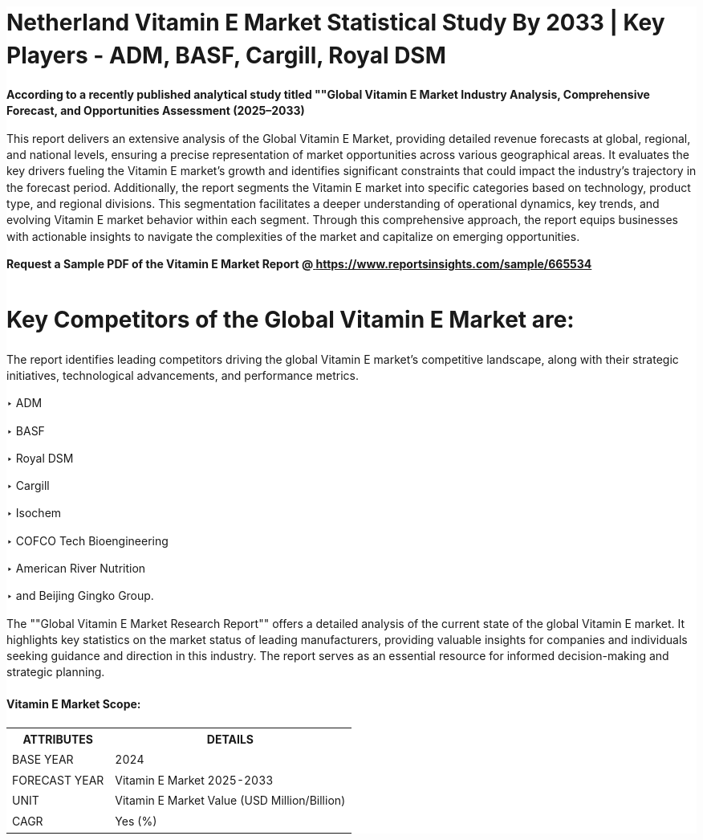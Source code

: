 # Netherland Vitamin E Market Statistical Study By 2033 | Key Players - ADM, BASF, Cargill, Royal DSM

<strong>According to a recently published analytical study titled ""Global Vitamin E Market Industry Analysis, Comprehensive Forecast, and Opportunities Assessment (2025–2033)</strong>

 This report delivers an extensive analysis of the Global Vitamin E Market, providing detailed revenue forecasts at global, regional, and national levels, ensuring a precise representation of market opportunities across various geographical areas. It evaluates the key drivers fueling the Vitamin E market’s growth and identifies significant constraints that could impact the industry’s trajectory in the forecast period. Additionally, the report segments the Vitamin E market into specific categories based on technology, product type, and regional divisions. This segmentation facilitates a deeper understanding of operational dynamics, key trends, and evolving Vitamin E market behavior within each segment. Through this comprehensive approach, the report equips businesses with actionable insights to navigate the complexities of the market and capitalize on emerging opportunities.

<strong>Request a Sample PDF of the Vitamin E Market Report </strong><strong>@<a href=https://www.reportsinsights.com/sample/665534> https://www.reportsinsights.com/sample/665534</a></strong></font>

# <strong>Key Competitors of the Global Vitamin E Market are:</strong>

The report identifies leading competitors driving the global Vitamin E market’s competitive landscape, along with their strategic initiatives, technological advancements, and performance metrics.

‣ ADM

‣ BASF

‣ Royal DSM

‣ Cargill

‣ Isochem

‣ COFCO Tech Bioengineering

‣ American River Nutrition

‣ and Beijing Gingko Group.

The ""Global Vitamin E Market Research Report"" offers a detailed analysis of the current state of the global Vitamin E market. It highlights key statistics on the market status of leading manufacturers, providing valuable insights for companies and individuals seeking guidance and direction in this industry. The report serves as an essential resource for informed decision-making and strategic planning.

<h4>Vitamin E Market Scope:</h4>
<table>
<tr>
<th>ATTRIBUTES</th>
<th>DETAILS</th>
</tr>
<tr>
<td>BASE YEAR</td>
<td>2024</td>
</tr>
<tr>
<td>FORECAST YEAR</td>
<td>Vitamin E Market 2025-2033</td>
</tr>
<tr>
<td>UNIT</td>
<td>Vitamin E Market Value (USD Million/Billion)</td>
<tr>
<td>CAGR</td>
<td>Yes (%)</td>